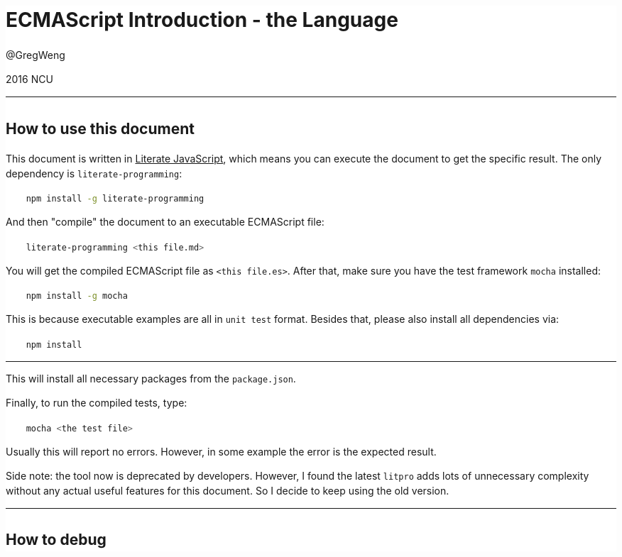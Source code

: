 # ECMAScript Introduction - the Language

@GregWeng

2016 NCU

---

## How to use this document

This document is written in [Literate JavaScript][literate-js], which means you can execute the document to
get the specific result. The only dependency is `literate-programming`:

```bash
    npm install -g literate-programming
```

And then "compile" the document to an executable ECMAScript file:

```bash
    literate-programming <this file.md>
```

You will get the compiled ECMAScript file as `<this file.es>`. After that, make sure you have the test framework
`mocha` installed:

```bash
    npm install -g mocha
```

This is because executable examples are all in `unit test` format.
Besides that, please also install all dependencies via:

```bash
    npm install
```

---

This will install all necessary packages from the `package.json`.

Finally, to run the compiled tests, type:

```bash
    mocha <the test file>
```

Usually this will report no errors. However, in some example the error is the expected result.

[literate-js]: https://github.com/jostylr/literate-programming

Side note: the tool now is deprecated by developers. However, I found the latest `litpro` adds lots of unnecessary complexity
without any actual useful features for this document. So I decide to keep using the old version.

---
## How to debug


[sdl-main-loop]: https://interhacker.wordpress.com/2012/08/26/chapter-3-the-sdl-event-loop/
[es6-spec]: http://www.ecma-international.org/ecma-262/6.0/
[event-listener]: https://developer.mozilla.org/en-US/docs/Web/API/EventListener
[functor-example]: http://stackoverflow.com/questions/356950/c-functors-and-their-uses
[lexical-scope]: https://en.wikipedia.org/wiki/Scope_(computer_science)#Lexical_scope_vs._dynamic_scope
[cpp-closure-example]: https://msdn.microsoft.com/zh-tw/library/dd293608.aspx
[nashorn-tutorial]: http://winterbe.com/posts/2014/04/05/java8-nashorn-tutorial/
[xpconnect]: https://developer.mozilla.org/en-US/docs/Mozilla/Tech/XPCOM/Language_bindings/XPConnect
[rhino]: https://developer.mozilla.org/en-US/docs/Mozilla/Projects/Rhino
[dom]: https://en.wikipedia.org/wiki/Document_Object_Model
[jquery]: https://jquery.com/